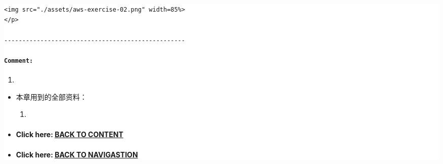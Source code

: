     <img src="./assets/aws-exercise-02.png" width=85%>
    </p>

    --------------------------------------------------

#### `Comment:`
1. 

- 本章用到的全部资料：

    1. 

- #### Click here: [BACK TO CONTENT](#1.0)
- #### Click here: [BACK TO NAVIGASTION](https://github.com/DonghaoWu/WebDev-tools-demo/blob/master/README.md)